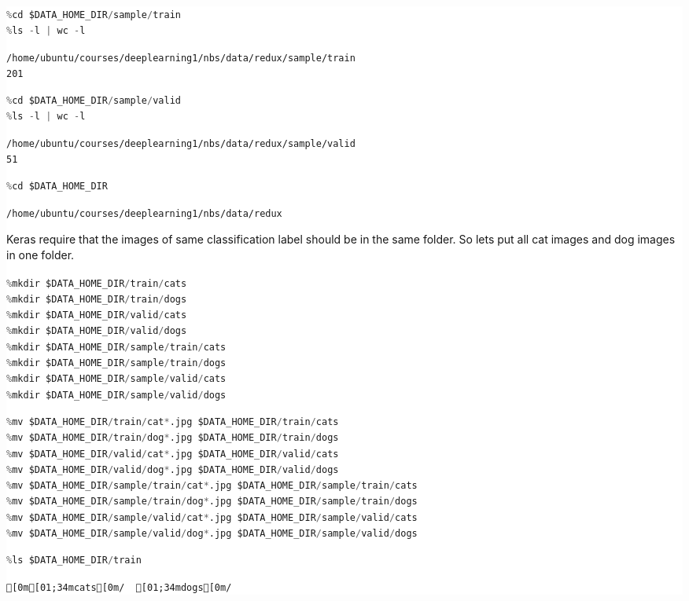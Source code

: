 ```python
%cd $DATA_HOME_DIR/sample/train
%ls -l | wc -l
```

    /home/ubuntu/courses/deeplearning1/nbs/data/redux/sample/train
    201



```python
%cd $DATA_HOME_DIR/sample/valid
%ls -l | wc -l
```

    /home/ubuntu/courses/deeplearning1/nbs/data/redux/sample/valid
    51



```python
%cd $DATA_HOME_DIR
```

    /home/ubuntu/courses/deeplearning1/nbs/data/redux


Keras require that the images of same classification label should be in the same folder. So lets put all cat images and dog images in one folder.


```python
%mkdir $DATA_HOME_DIR/train/cats
%mkdir $DATA_HOME_DIR/train/dogs
%mkdir $DATA_HOME_DIR/valid/cats
%mkdir $DATA_HOME_DIR/valid/dogs
%mkdir $DATA_HOME_DIR/sample/train/cats
%mkdir $DATA_HOME_DIR/sample/train/dogs
%mkdir $DATA_HOME_DIR/sample/valid/cats
%mkdir $DATA_HOME_DIR/sample/valid/dogs
```


```python
%mv $DATA_HOME_DIR/train/cat*.jpg $DATA_HOME_DIR/train/cats
%mv $DATA_HOME_DIR/train/dog*.jpg $DATA_HOME_DIR/train/dogs
%mv $DATA_HOME_DIR/valid/cat*.jpg $DATA_HOME_DIR/valid/cats
%mv $DATA_HOME_DIR/valid/dog*.jpg $DATA_HOME_DIR/valid/dogs
%mv $DATA_HOME_DIR/sample/train/cat*.jpg $DATA_HOME_DIR/sample/train/cats
%mv $DATA_HOME_DIR/sample/train/dog*.jpg $DATA_HOME_DIR/sample/train/dogs
%mv $DATA_HOME_DIR/sample/valid/cat*.jpg $DATA_HOME_DIR/sample/valid/cats
%mv $DATA_HOME_DIR/sample/valid/dog*.jpg $DATA_HOME_DIR/sample/valid/dogs
```


```python
%ls $DATA_HOME_DIR/train
```

    [0m[01;34mcats[0m/  [01;34mdogs[0m/

